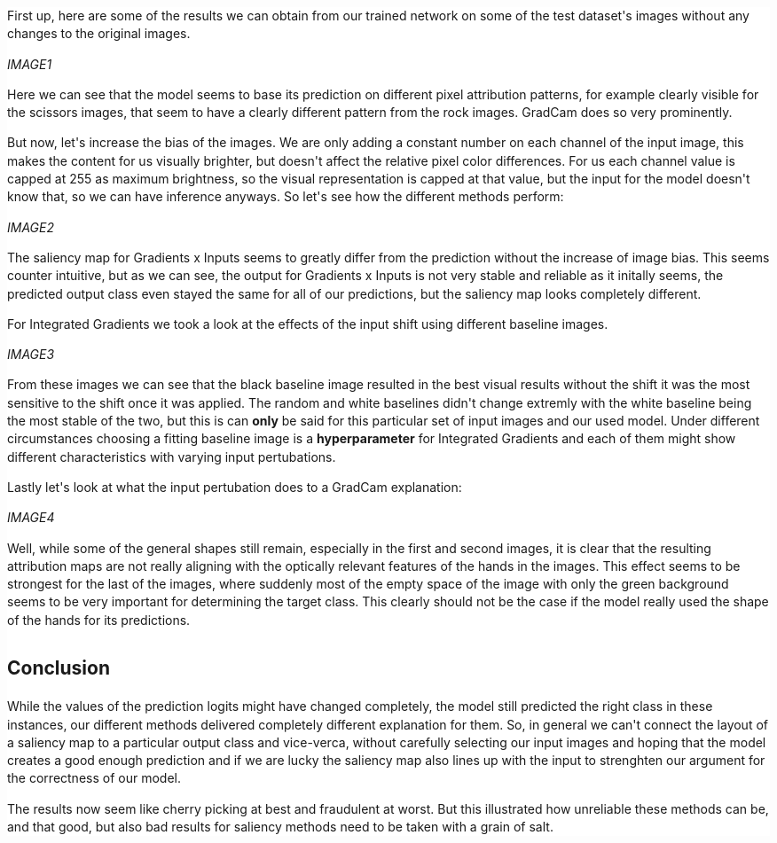 First up, here are some of the results we can obtain from our trained network on some of the test dataset's images without any changes to the original images.

*IMAGE1*

Here we can see that the model seems to base its prediction on different pixel attribution patterns, for example clearly visible for the scissors images, that seem to have a clearly different pattern from the rock images. GradCam does so very prominently.

But now, let's increase the bias of the images. We are only adding a constant number on each channel of the input image, this makes the content for us visually brighter, but doesn't affect the relative pixel color differences. For us each channel value is capped at 255 as maximum brightness, so the visual representation is capped at that value, but the input for the model doesn't know that, so we can have inference anyways. So let's see how the different methods perform:

*IMAGE2*

The saliency map for Gradients x Inputs seems to greatly differ from the prediction without the increase of image bias. This seems counter intuitive, but as we can see, the output for Gradients x Inputs is not very stable and reliable as it initally seems, the predicted output class even stayed the same for all of our predictions, but the saliency map looks completely different.

For Integrated Gradients we took a look at the effects of the input shift using different baseline images.

*IMAGE3*

From these images we can see that the black baseline image resulted in the best visual results without the shift it was the most sensitive to the shift once it was applied. The random and white baselines didn't change extremly with the white baseline being the most stable of the two, but this is can **only** be said for this particular set of input images and our used model. Under different circumstances choosing a fitting baseline image is a **hyperparameter** for Integrated Gradients and each of them might show different characteristics with varying input pertubations.

Lastly let's look at what the input pertubation does to a GradCam explanation:

*IMAGE4*

Well, while some of the general shapes still remain, especially in the first and second images, it is clear that the resulting attribution maps are not really aligning with the optically relevant features of the hands in the images. This effect seems to be strongest for the last of the images, where suddenly most of the empty space of the image with only the green background seems to be very important for determining the target class. This clearly should not be the case if the model really used the shape of the hands for its predictions.

## Conclusion
While the values of the prediction logits might have changed completely, the model still predicted the right class in these instances, our different methods delivered completely different explanation for them. So, in general we can't connect the layout of a saliency map to a particular output class and vice-verca, without carefully selecting our input images and hoping that the model creates a good enough prediction and if we are lucky the saliency map also lines up with the input to strenghten our argument for the correctness of our model.

The results now seem like cherry picking at best and fraudulent at worst. But this illustrated how unreliable these methods can be, and that good, but also bad results for saliency methods need to be taken with a grain of salt.

